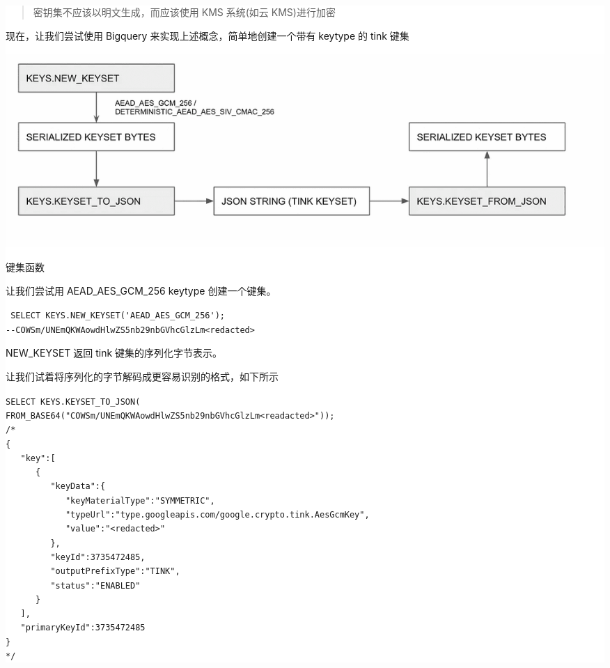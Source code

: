 > 密钥集不应该以明文生成，而应该使用 KMS 系统(如云 KMS)进行加密

现在，让我们尝试使用 Bigquery 来实现上述概念，简单地创建一个带有 keytype 的 tink 键集

![](img/1e40c5e4bd17df359ea29ac8505a9f6f.png)

键集函数

让我们尝试用 AEAD_AES_GCM_256 keytype 创建一个键集。

```
 SELECT KEYS.NEW_KEYSET('AEAD_AES_GCM_256');
--COWSm/UNEmQKWAowdHlwZS5nb29nbGVhcGlzLm<redacted>
```

NEW_KEYSET 返回 tink 键集的序列化字节表示。

让我们试着将序列化的字节解码成更容易识别的格式，如下所示

```
SELECT KEYS.KEYSET_TO_JSON(
FROM_BASE64("COWSm/UNEmQKWAowdHlwZS5nb29nbGVhcGlzLm<readacted>"));
/*
{
   "key":[
      {
         "keyData":{
            "keyMaterialType":"SYMMETRIC",
            "typeUrl":"type.googleapis.com/google.crypto.tink.AesGcmKey",
            "value":"<redacted>"
         },
         "keyId":3735472485,
         "outputPrefixType":"TINK",
         "status":"ENABLED"
      }
   ],
   "primaryKeyId":3735472485
}
*/ 
```
